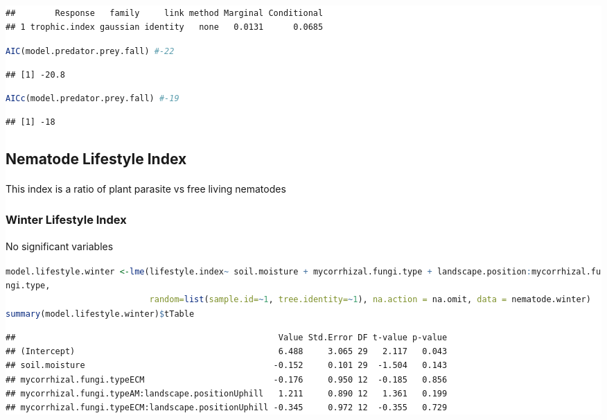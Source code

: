     ##        Response   family     link method Marginal Conditional
    ## 1 trophic.index gaussian identity   none   0.0131      0.0685

``` r
AIC(model.predator.prey.fall) #-22
```

    ## [1] -20.8

``` r
AICc(model.predator.prey.fall) #-19
```

    ## [1] -18

## Nematode Lifestyle Index

This index is a ratio of plant parasite vs free living nematodes

### Winter Lifestyle Index

No significant variables

``` r
model.lifestyle.winter <-lme(lifestyle.index~ soil.moisture + mycorrhizal.fungi.type + landscape.position:mycorrhizal.fungi.type,
                             random=list(sample.id=~1, tree.identity=~1), na.action = na.omit, data = nematode.winter)
summary(model.lifestyle.winter)$tTable
```

    ##                                                     Value Std.Error DF t-value p-value
    ## (Intercept)                                         6.488     3.065 29   2.117   0.043
    ## soil.moisture                                      -0.152     0.101 29  -1.504   0.143
    ## mycorrhizal.fungi.typeECM                          -0.176     0.950 12  -0.185   0.856
    ## mycorrhizal.fungi.typeAM:landscape.positionUphill   1.211     0.890 12   1.361   0.199
    ## mycorrhizal.fungi.typeECM:landscape.positionUphill -0.345     0.972 12  -0.355   0.729
